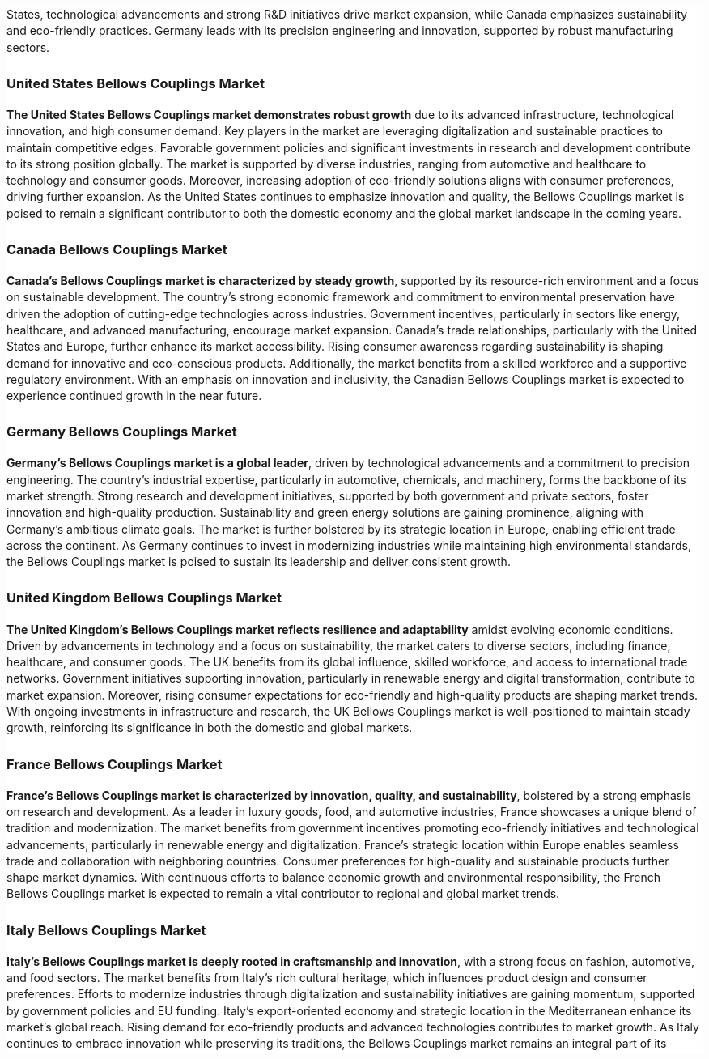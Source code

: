 States, technological advancements and strong R&amp;D initiatives drive market expansion, while Canada emphasizes sustainability and eco-friendly practices. Germany leads with its precision engineering and innovation, supported by robust manufacturing sectors.</span></em></p></blockquote><h3><strong>United States Bellows Couplings Market</strong></h3><p><strong>The United States Bellows Couplings market demonstrates robust growth</strong> due to its advanced infrastructure, technological innovation, and high consumer demand. Key players in the market are leveraging digitalization and sustainable practices to maintain competitive edges. Favorable government policies and significant investments in research and development contribute to its strong position globally. The market is supported by diverse industries, ranging from automotive and healthcare to technology and consumer goods. Moreover, increasing adoption of eco-friendly solutions aligns with consumer preferences, driving further expansion. As the United States continues to emphasize innovation and quality, the Bellows Couplings market is poised to remain a significant contributor to both the domestic economy and the global market landscape in the coming years.</p><h3><strong>Canada Bellows Couplings Market</strong></h3><p><strong>Canada&rsquo;s Bellows Couplings market is characterized by steady growth</strong>, supported by its resource-rich environment and a focus on sustainable development. The country&rsquo;s strong economic framework and commitment to environmental preservation have driven the adoption of cutting-edge technologies across industries. Government incentives, particularly in sectors like energy, healthcare, and advanced manufacturing, encourage market expansion. Canada&rsquo;s trade relationships, particularly with the United States and Europe, further enhance its market accessibility. Rising consumer awareness regarding sustainability is shaping demand for innovative and eco-conscious products. Additionally, the market benefits from a skilled workforce and a supportive regulatory environment. With an emphasis on innovation and inclusivity, the Canadian Bellows Couplings market is expected to experience continued growth in the near future.</p><h3><strong>Germany Bellows Couplings Market</strong></h3><p><strong>Germany&rsquo;s Bellows Couplings market is a global leader</strong>, driven by technological advancements and a commitment to precision engineering. The country&rsquo;s industrial expertise, particularly in automotive, chemicals, and machinery, forms the backbone of its market strength. Strong research and development initiatives, supported by both government and private sectors, foster innovation and high-quality production. Sustainability and green energy solutions are gaining prominence, aligning with Germany&rsquo;s ambitious climate goals. The market is further bolstered by its strategic location in Europe, enabling efficient trade across the continent. As Germany continues to invest in modernizing industries while maintaining high environmental standards, the Bellows Couplings market is poised to sustain its leadership and deliver consistent growth.</p><h3><strong>United Kingdom Bellows Couplings Market</strong></h3><p><strong>The United Kingdom&rsquo;s Bellows Couplings market reflects resilience and adaptability</strong> amidst evolving economic conditions. Driven by advancements in technology and a focus on sustainability, the market caters to diverse sectors, including finance, healthcare, and consumer goods. The UK benefits from its global influence, skilled workforce, and access to international trade networks. Government initiatives supporting innovation, particularly in renewable energy and digital transformation, contribute to market expansion. Moreover, rising consumer expectations for eco-friendly and high-quality products are shaping market trends. With ongoing investments in infrastructure and research, the UK Bellows Couplings market is well-positioned to maintain steady growth, reinforcing its significance in both the domestic and global markets.</p><h3><strong>France Bellows Couplings Market</strong></h3><p><strong>France&rsquo;s Bellows Couplings market is characterized by innovation, quality, and sustainability</strong>, bolstered by a strong emphasis on research and development. As a leader in luxury goods, food, and automotive industries, France showcases a unique blend of tradition and modernization. The market benefits from government incentives promoting eco-friendly initiatives and technological advancements, particularly in renewable energy and digitalization. France&rsquo;s strategic location within Europe enables seamless trade and collaboration with neighboring countries. Consumer preferences for high-quality and sustainable products further shape market dynamics. With continuous efforts to balance economic growth and environmental responsibility, the French Bellows Couplings market is expected to remain a vital contributor to regional and global market trends.</p><h3><strong>Italy Bellows Couplings Market</strong></h3><p><strong>Italy&rsquo;s Bellows Couplings market is deeply rooted in craftsmanship and innovation</strong>, with a strong focus on fashion, automotive, and food sectors. The market benefits from Italy&rsquo;s rich cultural heritage, which influences product design and consumer preferences. Efforts to modernize industries through digitalization and sustainability initiatives are gaining momentum, supported by government policies and EU funding. Italy&rsquo;s export-oriented economy and strategic location in the Mediterranean enhance its market&rsquo;s global reach. Rising demand for eco-friendly products and advanced technologies contributes to market growth. As Italy continues to embrace innovation while preserving its traditions, the Bellows Couplings market remains an integral part of its